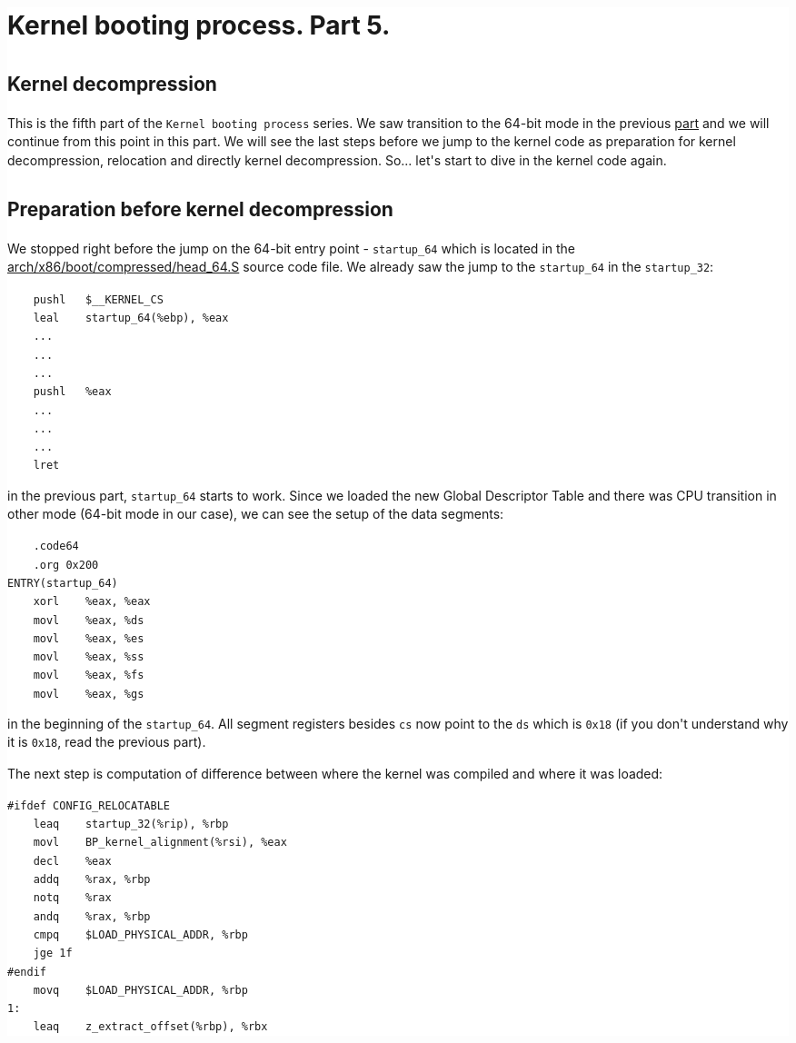 Kernel booting process. Part 5.
================================================================================

Kernel decompression
--------------------------------------------------------------------------------

This is the fifth part of the `Kernel booting process` series. We saw transition to the 64-bit mode in the previous [part](https://github.com/0xAX/linux-insides/blob/master/Booting/linux-bootstrap-4.md#transition-to-the-long-mode) and we will continue from this point in this part. We will see the last steps before we jump to the kernel code as preparation for kernel decompression, relocation and directly kernel decompression. So... let's start to dive in the kernel code again.

Preparation before kernel decompression
--------------------------------------------------------------------------------

We stopped right before the jump on the 64-bit entry point - `startup_64` which is located in the [arch/x86/boot/compressed/head_64.S](https://github.com/torvalds/linux/blob/master/arch/x86/boot/compressed/head_64.S) source code file. We already saw the jump to the `startup_64` in the `startup_32`:

```assembly
	pushl	$__KERNEL_CS
	leal	startup_64(%ebp), %eax
	...
	...
	...
	pushl	%eax
	...
	...
	...
	lret
```

in the previous part, `startup_64` starts to work. Since we loaded the new Global Descriptor Table and there was CPU transition in other mode (64-bit mode in our case), we can see the setup of the data segments:

```assembly
	.code64
	.org 0x200
ENTRY(startup_64)
	xorl	%eax, %eax
	movl	%eax, %ds
	movl	%eax, %es
	movl	%eax, %ss
	movl	%eax, %fs
	movl	%eax, %gs
```

in the beginning of the `startup_64`. All segment registers besides `cs` now point to the `ds` which is `0x18` (if you don't understand why it is `0x18`, read the previous part).

The next step is computation of difference between where the kernel was compiled and where it was loaded:

```assembly
#ifdef CONFIG_RELOCATABLE
	leaq	startup_32(%rip), %rbp
	movl	BP_kernel_alignment(%rsi), %eax
	decl	%eax
	addq	%rax, %rbp
	notq	%rax
	andq	%rax, %rbp
	cmpq	$LOAD_PHYSICAL_ADDR, %rbp
	jge	1f
#endif
	movq	$LOAD_PHYSICAL_ADDR, %rbp
1:
	leaq	z_extract_offset(%rbp), %rbx
```